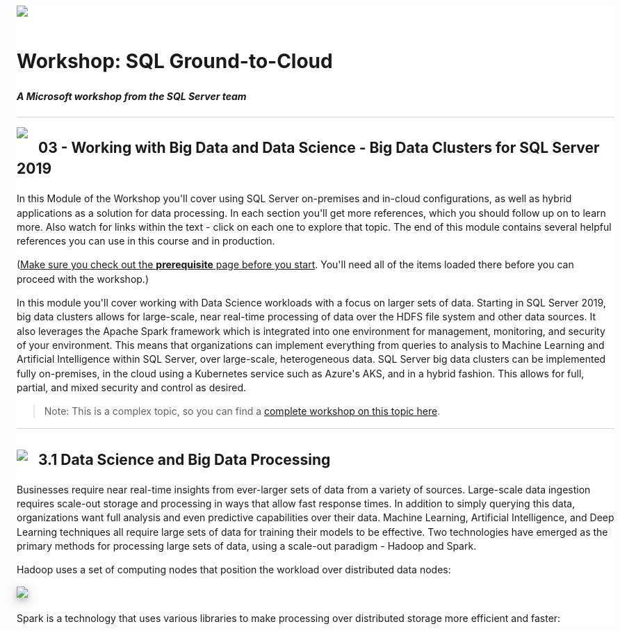 ![](https://github.com/microsoft/sqlworkshops/blob/master/graphics/microsoftlogo.png?raw=true)

# Workshop: SQL Ground-to-Cloud

#### <i>A Microsoft workshop from the SQL Server team</i>

<p style="border-bottom: 1px solid lightgrey;"></p>

<img style="float: left; margin: 0px 15px 15px 0px;" src="https://github.com/microsoft/sqlworkshops/blob/master/graphics/textbubble.png?raw=true"> <h2>03 - Working with Big Data and Data Science - Big Data Clusters for SQL Server 2019</h2>

In this Module of the Workshop you'll cover using SQL Server on-premises and in-cloud configurations, as well as hybrid applications as a solution for data processing. In each section you'll get more references, which you should follow up on to learn more. Also watch for links within the text - click on each one to explore that topic. The end of this module contains several helpful references you can use in this course and in production.

(<a href="https://github.com/microsoft/sqlworkshops-sqlg2c/blob/master/sqlgroundtocloud/00-prerequisites.md" target="_blank">Make sure you check out the <b>prerequisite</b> page before you start</a>. You'll need all of the items loaded there before you can proceed with the workshop.)

In this module you'll cover working with Data Science workloads with a focus on larger sets of data. Starting in SQL Server 2019, big data clusters allows for large-scale, near real-time processing of data over the HDFS file system and other data sources. It also leverages the Apache Spark framework which is integrated into one environment for management, monitoring, and security of your environment. This means that organizations can implement everything from queries to analysis to Machine Learning and Artificial Intelligence within SQL Server, over large-scale, heterogeneous data. SQL Server big data clusters can be implemented fully on-premises, in the cloud using a Kubernetes service such as Azure's AKS, and in a hybrid fashion. This allows for full, partial, and mixed security and control as desired.

> Note: This is a complex topic, so you can find a <a href="https://github.com/microsoft/sqlworkshops/tree/master/sqlserver2019bigdataclusters
" target="_blank">complete workshop on this topic here</a>.

<p style="border-bottom: 1px solid lightgrey;"></p>

<h2><img style="float: left; margin: 0px 15px 15px 0px;" src="https://github.com/microsoft/sqlworkshops/blob/master/graphics/pencil2.png?raw=true">3.1 Data Science and Big Data Processing</h2>

Businesses require near real-time insights from ever-larger sets of data from a variety of sources. Large-scale data ingestion requires scale-out storage and processing in ways that allow fast response times. In addition to simply querying this data, organizations want full analysis and even predictive capabilities over their data. Machine Learning, Artificial Intelligence, and Deep Learning techniques all require large sets of data for training their models to be effective. Two technologies have emerged as the primary methods for processing large sets of data, using a scale-out paradigm - Hadoop and Spark. 

Hadoop uses a set of computing nodes that position the workload over distributed data nodes:

<p><img style="height: 150; box-shadow: 0 4px 8px 0 rgba(0, 0, 0, 0.2), 0 6px 20px 0 rgba(0, 0, 0, 0.19);"  src="https://github.com/microsoft/sqlworkshops/blob/master/graphics/hdfs.png?raw=true"></p> 	 	

Spark is a technology that uses various libraries to make processing over distributed storage more efficient and faster:
